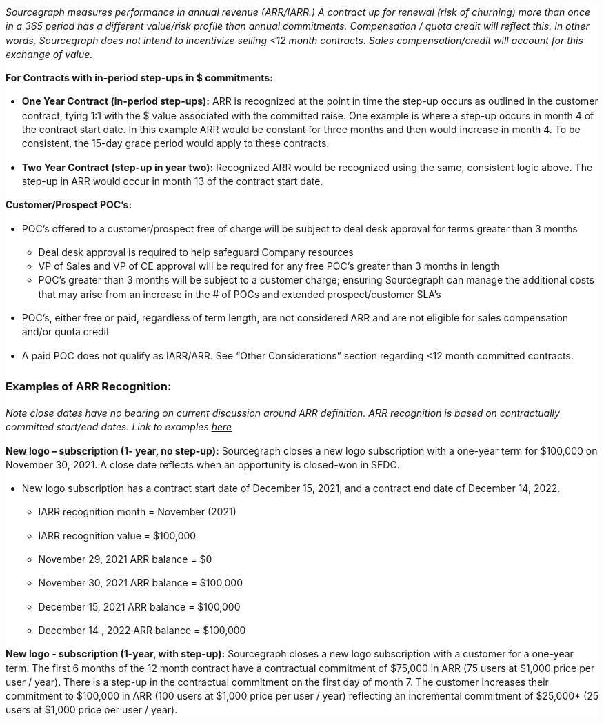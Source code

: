 _Sourcegraph measures performance in annual revenue (ARR/IARR.) A contract up for renewal (risk of churning) more than once in a 365 period has a different value/risk profile than annual commitments. Compensation / quota credit will reflect this. In other words, Sourcegraph does not intend to incentivize selling <12 month contracts. Sales compensation/credit will account for this exchange of value._

**For Contracts with in-period step-ups in $ commitments:**

- **One Year Contract (in-period step-ups):** ARR is recognized at the point in time the step-up occurs as outlined in the customer contract, tying 1:1 with the $ value associated with the committed raise. One example is where a step-up occurs in month 4 of the contract start date. In this example ARR would be constant for three months and then would increase in month 4. To be consistent, the 15-day grace period would apply to these contracts.

- **Two Year Contract (step-up in year two):** Recognized ARR would be recognized using the same, consistent logic above. The step-up in ARR would occur in month 13 of the contract start date.

**Customer/Prospect POC’s:**

- POC’s offered to a customer/prospect free of charge will be subject to deal desk approval for terms greater than 3 months

  - Deal desk approval is required to help safeguard Company resources
  - VP of Sales and VP of CE approval will be required for any free POC’s greater than 3 months in length
  - POC’s greater than 3 months will be subject to a customer charge; ensuring Sourcegraph can manage the additional costs that may arise from an increase in the # of POCs and extended prospect/customer SLA’s

- POC’s, either free or paid, regardless of term length, are not considered ARR and are not eligible for sales compensation and/or quota credit

- A paid POC does not qualify as IARR/ARR. See “Other Considerations” section regarding <12 month committed contracts.

### Examples of ARR Recognition:

_Note close dates have no bearing on current discussion around ARR definition. ARR recognition is based on contractually committed start/end dates. Link to examples [here](https://docs.google.com/presentation/d/1lpLVcSnMQxtShbrB2w4GfX_V70mPkiS12lFHsRDCGgk/edit#slide=id.g7d2aea8729_0_0)_

**New logo – subscription (1- year, no step-up):**
Sourcegraph closes a new logo subscription with a one-year term for $100,000 on November 30, 2021. A close date reflects when an opportunity is closed-won in SFDC.

- New logo subscription has a contract start date of December 15, 2021, and a contract end date of December 14, 2022.

  - IARR recognition month = November (2021)
  - IARR recognition value = $100,000

  - November 29, 2021 ARR balance = $0
  - November 30, 2021 ARR balance = $100,000
  - December 15, 2021 ARR balance = $100,000
  - December 14 , 2022 ARR balance = $100,000

**New logo - subscription (1-year, with step-up):**
Sourcegraph closes a new logo subscription with a customer for a one-year term. The first 6 months of the 12 month contract have a contractual commitment of $75,000 in ARR (75 users at $1,000 price per user / year). There is a step-up in the contractual commitment on the first day of month 7. The customer increases their commitment to $100,000 in ARR (100 users at $1,000 price per user / year) reflecting an incremental commitment of $25,000\* (25 users at $1,000 price per user / year).
